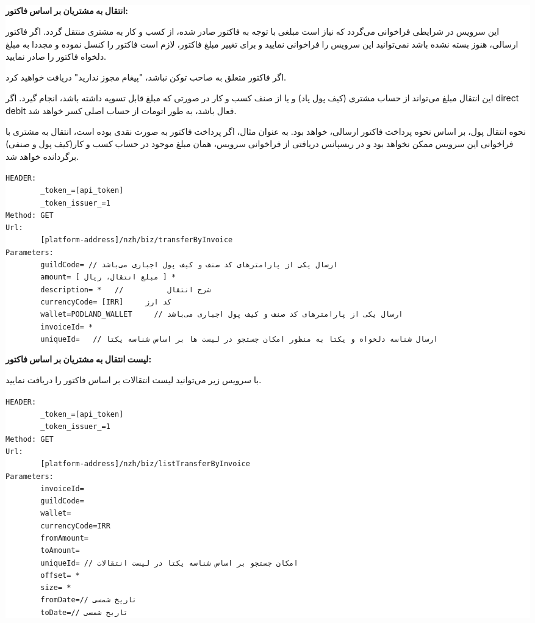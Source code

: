 
**انتقال به مشتریان بر اساس فاکتور:**

این سرویس در شرایطی فراخوانی می‌گردد که نیاز است مبلغی با توجه به فاکتور صادر شده، از کسب و کار به مشتری منتقل گردد. اگر فاکتور ارسالی، هنوز بسته نشده باشد نمی‌توانید این سرویس را فراخوانی نمایید و برای تغییر مبلغ فاکتور، لازم است فاکتور را کنسل نموده  و مجددا به مبلغ دلخواه فاکتور را صادر نمایید.

اگر فاکتور متعلق به صاحب توکن نباشد، "پیغام مجوز ندارید" دریافت خواهید کرد.

این انتقال مبلغ می‌تواند از حساب مشتری (کیف پول پاد) و یا از صنف کسب و کار در صورتی که مبلغ قابل تسویه داشته باشد، انجام گیرد. اگر direct debit فعال باشد، به طور اتومات از حساب اصلی کسر خواهد شد.

نحوه انتقال پول، بر اساس نحوه پرداخت فاکتور ارسالی، خواهد بود. به عنوان مثال، اگر پرداخت فاکتور به صورت نقدی بوده است، انتقال به مشتری با فراخوانی این سرویس ممکن نخواهد بود و در ریسپانس دریافتی از فراخوانی سرویس، همان مبلغ موجود در حساب کسب و کار(کیف پول و صنفی) برگردانده خواهد شد.

```
HEADER:
        _token_=[api_token]
        _token_issuer_=1
Method: GET
Url:
        [platform-address]/nzh/biz/transferByInvoice
Parameters:
        guildCode= // ارسال یکی از پارامترهای کد صنف و کیف پول اجباری می‌باشد 
        amount= [ مبلغ انتقال، ریال ] *
        description= *   //          شرح انتقال
        currencyCode= [IRR]     کد ارز
        wallet=PODLAND_WALLET     // ارسال یکی از پارامترهای کد صنف و کیف پول اجباری می‌باشد 
        invoiceId= *
        uniqueId=   // ارسال شناسه دلخواه و یکتا به منظور امکان جستجو در لیست ها بر اساس شناسه یکتا 

```


**لیست انتقال به مشتریان بر اساس فاکتور:**

با سرویس زیر می‌توانید لیست انتقالات بر اساس فاکتور را دریافت نمایید.

```
HEADER:
        _token_=[api_token]
        _token_issuer_=1
Method: GET
Url:
        [platform-address]/nzh/biz/listTransferByInvoice
Parameters:
        invoiceId=
        guildCode=
        wallet=
        currencyCode=IRR
        fromAmount=
        toAmount=
        uniqueId= // امکان جستجو بر اساس شناسه یکتا در لیست انتقالات
        offset= *
        size= *
        fromDate=// تاریخ شمسی
        toDate=// تاریخ شمسی

```
